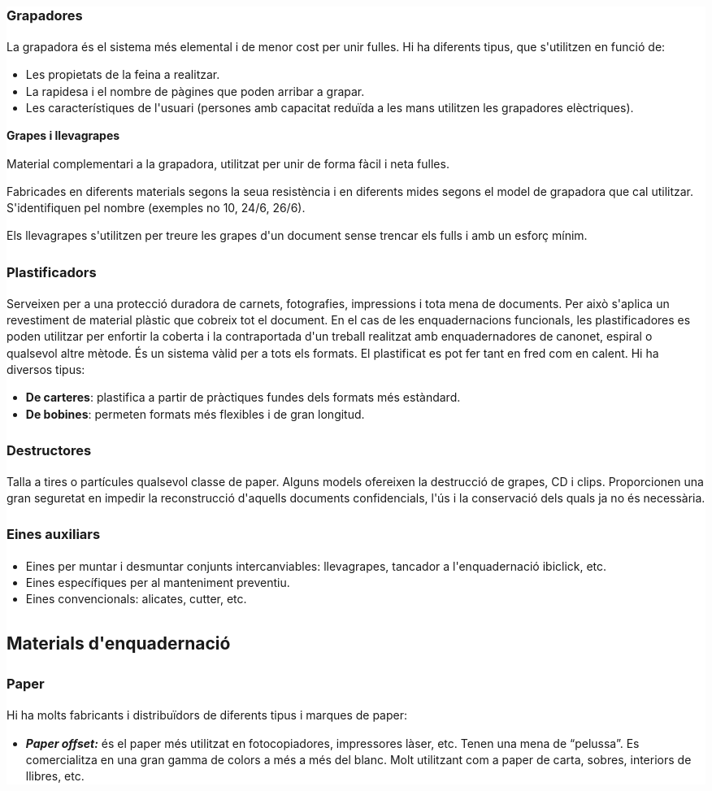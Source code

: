 ### Grapadores

La grapadora és el sistema més elemental i de menor cost per unir fulles. Hi ha diferents tipus, que s'utilitzen en funció de:

* Les propietats de la feina a realitzar.
* La rapidesa i el nombre de pàgines que poden arribar a grapar.
* Les característiques de l'usuari (persones amb capacitat reduïda a les mans utilitzen les grapadores elèctriques).

**Grapes i llevagrapes**

Material complementari a la grapadora, utilitzat per unir de forma fàcil i neta fulles.
      
Fabricades en diferents materials segons la seua resistència i en diferents mides segons el model de grapadora que cal utilitzar. S'identifiquen pel nombre (exemples no 10, 24/6, 26/6).
      
Els llevagrapes s'utilitzen per treure les grapes d'un document sense trencar els fulls i amb un esforç mínim.

### Plastificadors

Serveixen per a una protecció duradora de carnets, fotografies, impressions i tota mena de documents. Per això s'aplica un revestiment de material plàstic que cobreix tot el document. En el cas de les enquadernacions funcionals, les plastificadores es poden utilitzar per enfortir la coberta i la contraportada d'un treball realitzat amb enquadernadores de canonet, espiral o qualsevol altre mètode. És un sistema vàlid per a tots els formats. El plastificat es pot fer tant en fred com en calent. Hi ha diversos tipus:

* **De carteres**: plastifica a partir de pràctiques fundes dels formats més estàndard.
* **De bobines**: permeten formats més flexibles i de gran longitud.

### Destructores

   Talla a tires o partícules qualsevol classe de paper. Alguns models ofereixen la destrucció de grapes, CD i clips. Proporcionen una gran seguretat en impedir la reconstrucció d'aquells documents confidencials, l'ús i la conservació dels quals ja no és necessària.

### Eines auxiliars

* Eines per muntar i desmuntar conjunts intercanviables: llevagrapes, tancador a l'enquadernació ibiclick, etc.
* Eines específiques per al manteniment preventiu.
* Eines convencionals: alicates, cutter, etc.


## Materials d'enquadernació
### Paper

Hi ha molts fabricants i distribuïdors de diferents tipus i marques de paper:

* ***Paper offset:*** és el paper més utilitzat en fotocopiadores, impressores làser, etc. Tenen una mena de “pelussa”. Es comercialitza en una gran gamma de colors a més a més del blanc. Molt utilitzant com a paper de carta, sobres, interiors de llibres, etc.
  